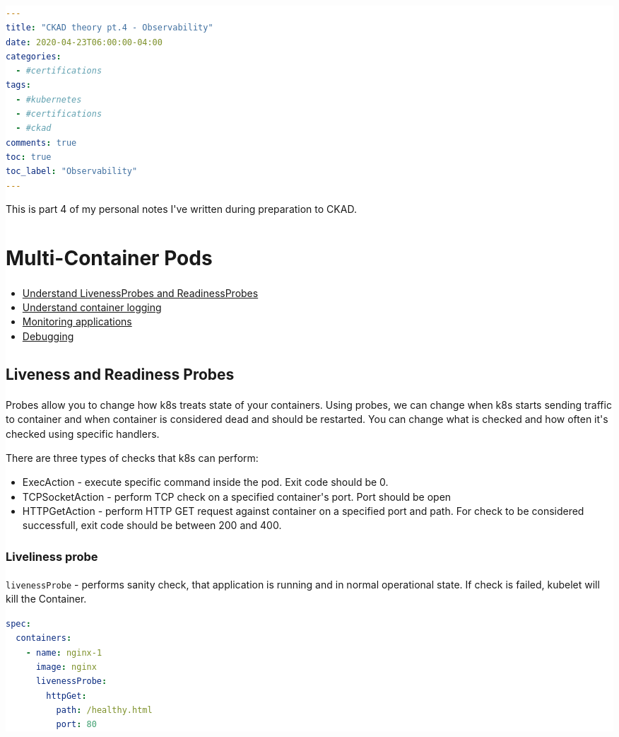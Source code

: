 ```yaml
---
title: "CKAD theory pt.4 - Observability"
date: 2020-04-23T06:00:00-04:00
categories:
  - #certifications
tags:
  - #kubernetes
  - #certifications
  - #ckad
comments: true
toc: true
toc_label: "Observability"
---
```

This is part 4 of my personal notes I've written during preparation to CKAD.

# Multi-Container Pods

* [Understand LivenessProbes and ReadinessProbes](#liveness-and-readiness-probes)
* [Understand container logging](#container-logging)
* [Monitoring applications](#monitoring-applications)
* [Debugging](#debugging)


## Liveness and Readiness Probes

Probes allow you to change how k8s treats state of your containers. Using probes, we can change when
k8s starts sending traffic to container and when container is considered dead and should be restarted.
You can change what is checked and how often it's checked using specific handlers.


There are three types of checks that k8s can perform:
- ExecAction - execute specific command inside the pod. Exit code should be 0.
- TCPSocketAction - perform TCP check on a specified container's port. Port should be open
- HTTPGetAction - perform HTTP GET request against container on a specified port and path. For check to 
  be considered successfull, exit code should be between 200 and 400.

### Liveliness probe

`livenessProbe` - performs sanity check, that application is running and in normal operational state. If
check is failed, kubelet will kill the Container.

```YAML
spec:
  containers:
    - name: nginx-1
      image: nginx
      livenessProbe:
        httpGet:
          path: /healthy.html
          port: 80
```
